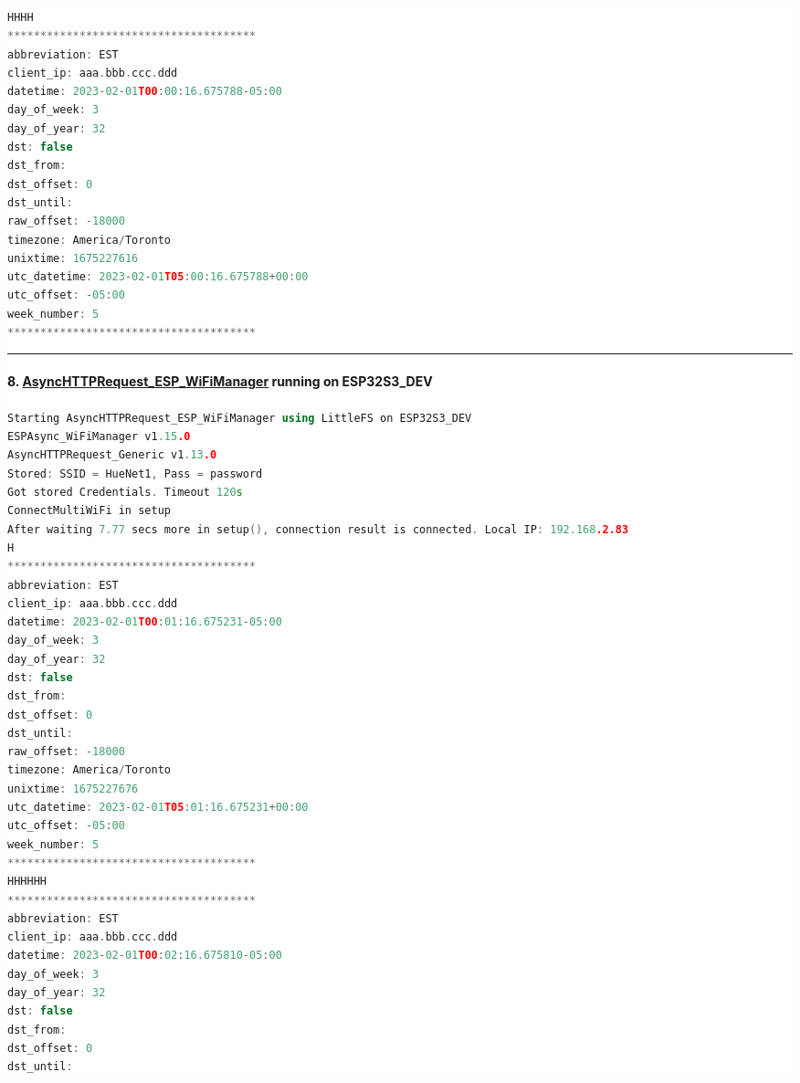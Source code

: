 ```cpp
HHHH
**************************************
abbreviation: EST
client_ip: aaa.bbb.ccc.ddd
datetime: 2023-02-01T00:00:16.675788-05:00
day_of_week: 3
day_of_year: 32
dst: false
dst_from: 
dst_offset: 0
dst_until: 
raw_offset: -18000
timezone: America/Toronto
unixtime: 1675227616
utc_datetime: 2023-02-01T05:00:16.675788+00:00
utc_offset: -05:00
week_number: 5
**************************************
```

---

#### 8. [AsyncHTTPRequest_ESP_WiFiManager](https://github.com/khoih-prog/AsyncHTTPRequest_Generic/tree/master/examples/AsyncHTTPRequest_ESP_WiFiManager) running on ESP32S3_DEV


```cpp
Starting AsyncHTTPRequest_ESP_WiFiManager using LittleFS on ESP32S3_DEV
ESPAsync_WiFiManager v1.15.0
AsyncHTTPRequest_Generic v1.13.0
Stored: SSID = HueNet1, Pass = password
Got stored Credentials. Timeout 120s
ConnectMultiWiFi in setup
After waiting 7.77 secs more in setup(), connection result is connected. Local IP: 192.168.2.83
H
**************************************
abbreviation: EST
client_ip: aaa.bbb.ccc.ddd
datetime: 2023-02-01T00:01:16.675231-05:00
day_of_week: 3
day_of_year: 32
dst: false
dst_from: 
dst_offset: 0
dst_until: 
raw_offset: -18000
timezone: America/Toronto
unixtime: 1675227676
utc_datetime: 2023-02-01T05:01:16.675231+00:00
utc_offset: -05:00
week_number: 5
**************************************
HHHHHH
**************************************
abbreviation: EST
client_ip: aaa.bbb.ccc.ddd
datetime: 2023-02-01T00:02:16.675810-05:00
day_of_week: 3
day_of_year: 32
dst: false
dst_from: 
dst_offset: 0
dst_until: 
```